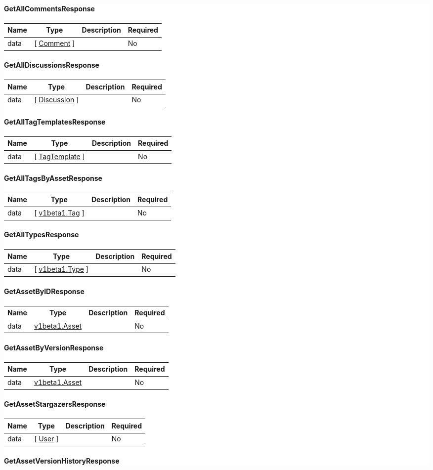 #### GetAllCommentsResponse

| Name | Type | Description | Required |
| ---- | ---- | ----------- | -------- |
| data | [ [Comment](#comment) ] |  | No |

#### GetAllDiscussionsResponse

| Name | Type | Description | Required |
| ---- | ---- | ----------- | -------- |
| data | [ [Discussion](#discussion) ] |  | No |

#### GetAllTagTemplatesResponse

| Name | Type | Description | Required |
| ---- | ---- | ----------- | -------- |
| data | [ [TagTemplate](#tagtemplate) ] |  | No |

#### GetAllTagsByAssetResponse

| Name | Type | Description | Required |
| ---- | ---- | ----------- | -------- |
| data | [ [v1beta1.Tag](#v1beta1tag) ] |  | No |

#### GetAllTypesResponse

| Name | Type | Description | Required |
| ---- | ---- | ----------- | -------- |
| data | [ [v1beta1.Type](#v1beta1type) ] |  | No |

#### GetAssetByIDResponse

| Name | Type | Description | Required |
| ---- | ---- | ----------- | -------- |
| data | [v1beta1.Asset](#v1beta1asset) |  | No |

#### GetAssetByVersionResponse

| Name | Type | Description | Required |
| ---- | ---- | ----------- | -------- |
| data | [v1beta1.Asset](#v1beta1asset) |  | No |

#### GetAssetStargazersResponse

| Name | Type | Description | Required |
| ---- | ---- | ----------- | -------- |
| data | [ [User](#user) ] |  | No |

#### GetAssetVersionHistoryResponse
